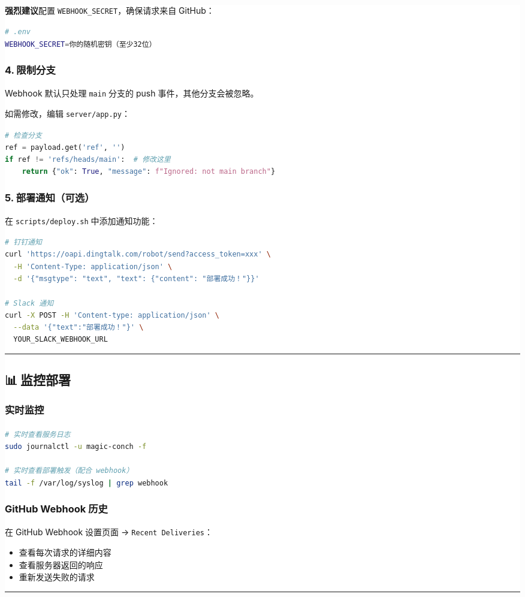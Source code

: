 **强烈建议**配置 `WEBHOOK_SECRET`，确保请求来自 GitHub：

```bash
# .env
WEBHOOK_SECRET=你的随机密钥（至少32位）
```

### 4. 限制分支

Webhook 默认只处理 `main` 分支的 push 事件，其他分支会被忽略。

如需修改，编辑 `server/app.py`：

```python
# 检查分支
ref = payload.get('ref', '')
if ref != 'refs/heads/main':  # 修改这里
    return {"ok": True, "message": f"Ignored: not main branch"}
```

### 5. 部署通知（可选）

在 `scripts/deploy.sh` 中添加通知功能：

```bash
# 钉钉通知
curl 'https://oapi.dingtalk.com/robot/send?access_token=xxx' \
  -H 'Content-Type: application/json' \
  -d '{"msgtype": "text", "text": {"content": "部署成功！"}}'

# Slack 通知
curl -X POST -H 'Content-type: application/json' \
  --data '{"text":"部署成功！"}' \
  YOUR_SLACK_WEBHOOK_URL
```

---

## 📊 监控部署

### 实时监控

```bash
# 实时查看服务日志
sudo journalctl -u magic-conch -f

# 实时查看部署触发（配合 webhook）
tail -f /var/log/syslog | grep webhook
```

### GitHub Webhook 历史

在 GitHub Webhook 设置页面 → `Recent Deliveries`：
- 查看每次请求的详细内容
- 查看服务器返回的响应
- 重新发送失败的请求

---